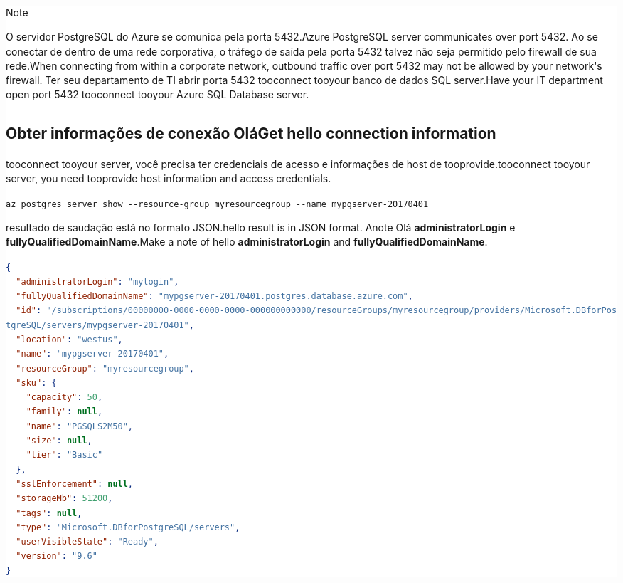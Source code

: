 > [!NOTE]
> <span data-ttu-id="ad7bb-133">O servidor PostgreSQL do Azure se comunica pela porta 5432.</span><span class="sxs-lookup"><span data-stu-id="ad7bb-133">Azure PostgreSQL server communicates over port 5432.</span></span> <span data-ttu-id="ad7bb-134">Ao se conectar de dentro de uma rede corporativa, o tráfego de saída pela porta 5432 talvez não seja permitido pelo firewall de sua rede.</span><span class="sxs-lookup"><span data-stu-id="ad7bb-134">When connecting from within a corporate network, outbound traffic over port 5432 may not be allowed by your network's firewall.</span></span> <span data-ttu-id="ad7bb-135">Ter seu departamento de TI abrir porta 5432 tooconnect tooyour banco de dados SQL server.</span><span class="sxs-lookup"><span data-stu-id="ad7bb-135">Have your IT department open port 5432 tooconnect tooyour Azure SQL Database server.</span></span>

## <a name="get-hello-connection-information"></a><span data-ttu-id="ad7bb-136">Obter informações de conexão Olá</span><span class="sxs-lookup"><span data-stu-id="ad7bb-136">Get hello connection information</span></span>

<span data-ttu-id="ad7bb-137">tooconnect tooyour server, você precisa ter credenciais de acesso e informações de host de tooprovide.</span><span class="sxs-lookup"><span data-stu-id="ad7bb-137">tooconnect tooyour server, you need tooprovide host information and access credentials.</span></span>
```azurecli-interactive
az postgres server show --resource-group myresourcegroup --name mypgserver-20170401
```

<span data-ttu-id="ad7bb-138">resultado de saudação está no formato JSON.</span><span class="sxs-lookup"><span data-stu-id="ad7bb-138">hello result is in JSON format.</span></span> <span data-ttu-id="ad7bb-139">Anote Olá **administratorLogin** e **fullyQualifiedDomainName**.</span><span class="sxs-lookup"><span data-stu-id="ad7bb-139">Make a note of hello **administratorLogin** and **fullyQualifiedDomainName**.</span></span>
```json
{
  "administratorLogin": "mylogin",
  "fullyQualifiedDomainName": "mypgserver-20170401.postgres.database.azure.com",
  "id": "/subscriptions/00000000-0000-0000-0000-000000000000/resourceGroups/myresourcegroup/providers/Microsoft.DBforPostgreSQL/servers/mypgserver-20170401",
  "location": "westus",
  "name": "mypgserver-20170401",
  "resourceGroup": "myresourcegroup",
  "sku": {
    "capacity": 50,
    "family": null,
    "name": "PGSQLS2M50",
    "size": null,
    "tier": "Basic"
  },
  "sslEnforcement": null,
  "storageMb": 51200,
  "tags": null,
  "type": "Microsoft.DBforPostgreSQL/servers",
  "userVisibleState": "Ready",
  "version": "9.6"
}
```
